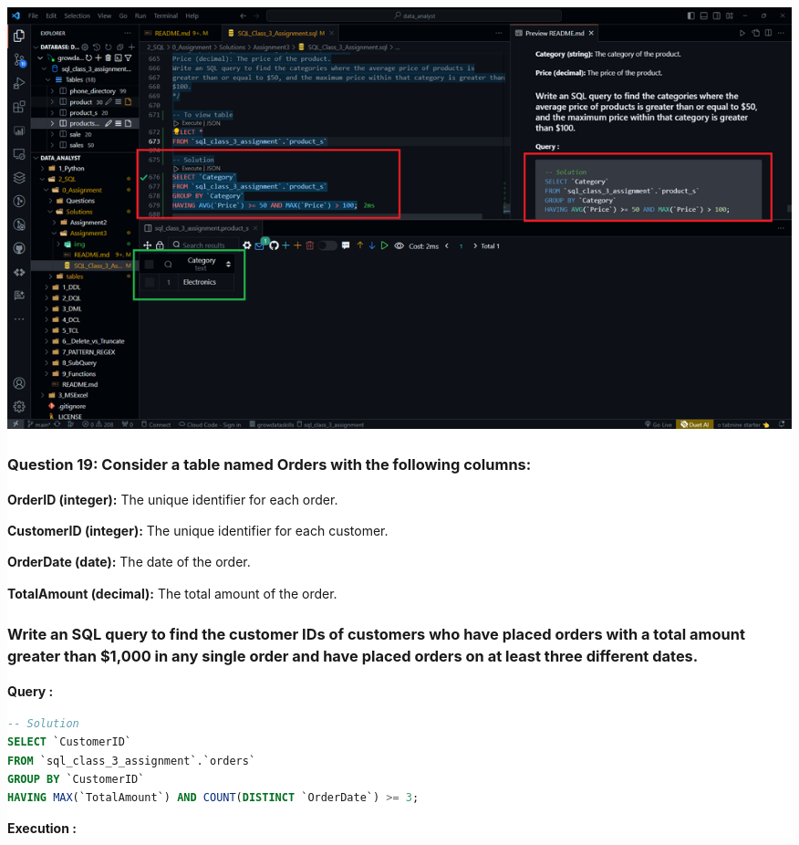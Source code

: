 ![](./img/62_Solution_GROUPBY_HAVING_ORDERBY_18.png)

### Question 19: Consider a table named Orders with the following columns:

**OrderID (integer):** The unique identifier for each order.

**CustomerID (integer):** The unique identifier for each customer.

**OrderDate (date):** The date of the order.

**TotalAmount (decimal):** The total amount of the order.
### Write an SQL query to find the customer IDs of customers who have placed orders with a total amount greater than $1,000 in any single order and have placed orders on at least three different dates.

**Query :**

```SQL
-- Solution
SELECT `CustomerID`
FROM `sql_class_3_assignment`.`orders`
GROUP BY `CustomerID`
HAVING MAX(`TotalAmount`) AND COUNT(DISTINCT `OrderDate`) >= 3;
```

**Execution :**
